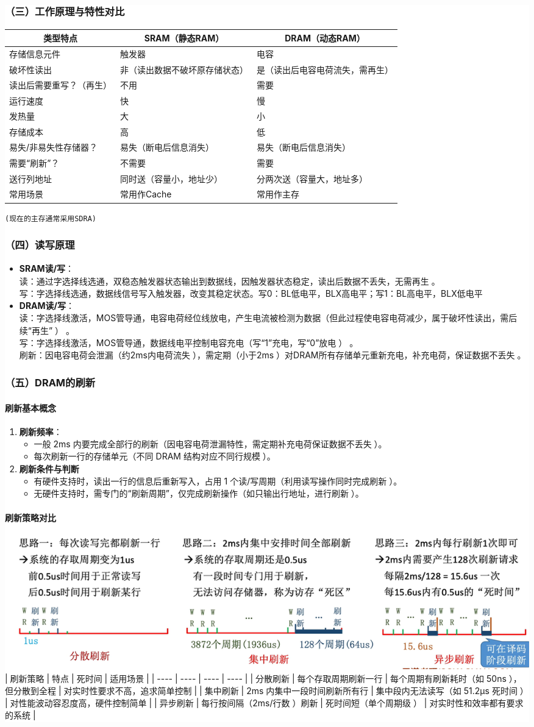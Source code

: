 ### （三）工作原理与特性对比
| 类型特点          | SRAM（静态RAM）                     | DRAM（动态RAM）                     |
|-------------------|-------------------------------------|-------------------------------------|
| 存储信息元件      | 触发器                              | 电容                                |
| 破坏性读出        | 非（读出数据不破坏原存储状态）      | 是（读出后电容电荷流失，需再生）    |
| 读出后需要重写？（再生） | 不用                                | 需要                                |
| 运行速度          | 快                                  | 慢                                  |
| 发热量            | 大                                  | 小                                 |
| 存储成本          | 高                                  | 低                                  |
| 易失/非易失性存储器？ | 易失（断电后信息消失）              | 易失（断电后信息消失）              |
| 需要“刷新”？      | 不需要                              | 需要                                |
| 送行列地址        | 同时送（容量小，地址少）                              | 分两次送（容量大，地址多）                            |
| 常用场景          | 常用作Cache                         | 常用作主存                          |

`(现在的主存通常采用SDRA)`

### （四）读写原理
- **SRAM读/写**：  
  读：通过字选择线选通，双稳态触发器状态输出到数据线，因触发器状态稳定，读出后数据不丢失，无需再生 。  
  写：字选择线选通，数据线信号写入触发器，改变其稳定状态。写0：BL低电平，BLX高电平；写1：BL高电平，BLX低电平
- **DRAM读/写**：  
  读：字选择线激活，MOS管导通，电容电荷经位线放电，产生电流被检测为数据（但此过程使电容电荷减少，属于破坏性读出，需后续“再生” ） 。  
  写：字选择线激活，MOS管导通，数据线电平控制电容充电（写“1”充电，写“0”放电 ） 。  
  刷新：因电容电荷会泄漏（约2ms内电荷流失 ），需定期（小于2ms ）对DRAM所有存储单元重新充电，补充电荷，保证数据不丢失 。

### （五）DRAM的刷新
#### 刷新基本概念
1. **刷新频率**：
    - 一般 2ms 内要完成全部行的刷新（因电容电荷泄漏特性，需定期补充电荷保证数据不丢失 ）。
    - 每次刷新一行的存储单元（不同 DRAM 结构对应不同行规模 ）。
2. **刷新条件与判断**
    - 有硬件支持时，读出一行的信息后重新写入，占用 1 个读/写周期（利用读写操作同时完成刷新 ）。
    - 无硬件支持时，需专门的“刷新周期”，仅完成刷新操作（如只输出行地址，进行刷新 ）。

#### 刷新策略对比
[![屏幕截图 2025-08-02 172545.png](../images/688dd9954a1de.png)](https://youke1.picui.cn/s1/2025/08/02/688dd9954a1de.png)
| 刷新策略 | 特点 | 死时间 | 适用场景 |
| ---- | ---- | ---- | ---- |
| 分散刷新 | 每个存取周期刷新一行 | 每个周期有刷新耗时（如 50ns ），但分散到全程 | 对实时性要求不高，追求简单控制 |
| 集中刷新 | 2ms 内集中一段时间刷新所有行 | 集中段内无法读写（如 51.2μs 死时间 ） | 对性能波动容忍度高，硬件控制简单 |
| 异步刷新 | 每行按间隔（2ms/行数 ）刷新 | 死时间短（单个周期级 ） | 对实时性和效率都有要求的系统 | 
